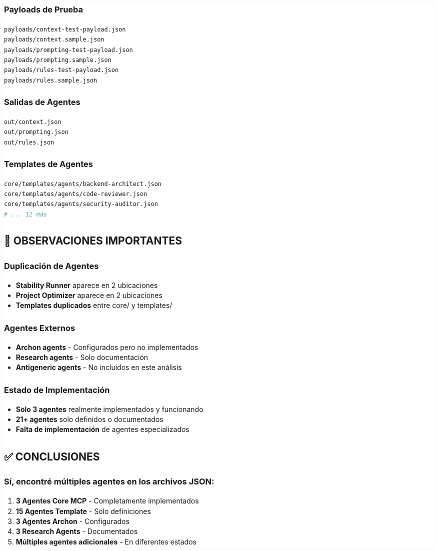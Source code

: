 ### **Payloads de Prueba**
```bash
payloads/context-test-payload.json
payloads/context.sample.json
payloads/prompting-test-payload.json
payloads/prompting.sample.json
payloads/rules-test-payload.json
payloads/rules.sample.json
```

### **Salidas de Agentes**
```bash
out/context.json
out/prompting.json
out/rules.json
```

### **Templates de Agentes**
```bash
core/templates/agents/backend-architect.json
core/templates/agents/code-reviewer.json
core/templates/agents/security-auditor.json
# ... 12 más
```

## 🚨 OBSERVACIONES IMPORTANTES

### **Duplicación de Agentes**
- **Stability Runner** aparece en 2 ubicaciones
- **Project Optimizer** aparece en 2 ubicaciones
- **Templates duplicados** entre core/ y templates/

### **Agentes Externos**
- **Archon agents** - Configurados pero no implementados
- **Research agents** - Solo documentación
- **Antigeneric agents** - No incluidos en este análisis

### **Estado de Implementación**
- **Solo 3 agentes** realmente implementados y funcionando
- **21+ agentes** solo definidos o documentados
- **Falta de implementación** de agentes especializados

## ✅ CONCLUSIONES

### **Sí, encontré múltiples agentes en los archivos JSON:**

1. **3 Agentes Core MCP** - Completamente implementados
2. **15 Agentes Template** - Solo definiciones
3. **3 Agentes Archon** - Configurados
4. **3 Research Agents** - Documentados
5. **Múltiples agentes adicionales** - En diferentes estados
